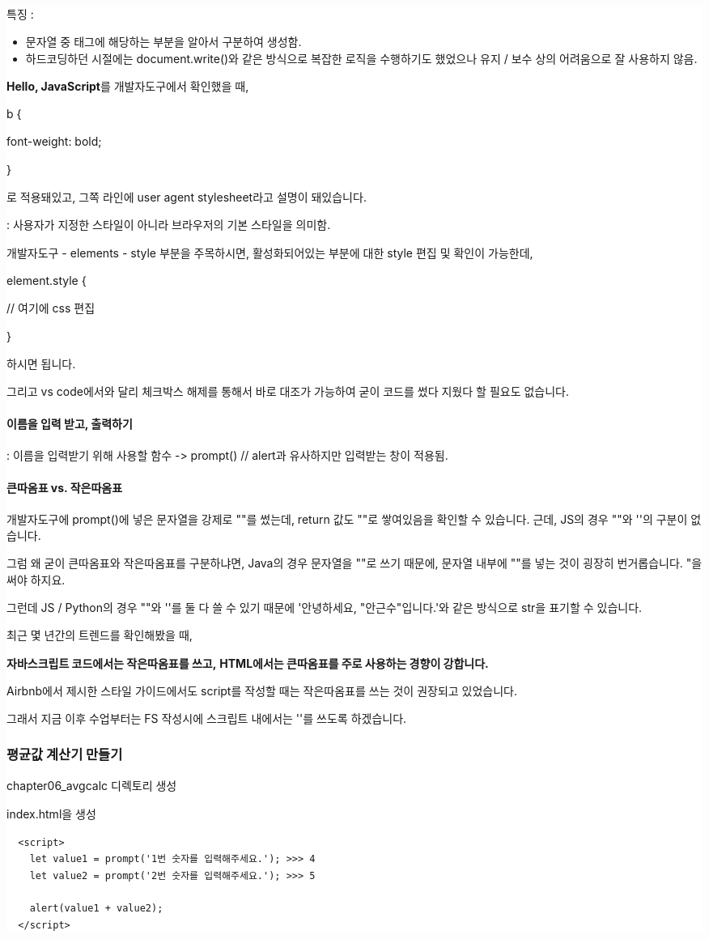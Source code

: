 특징 :
- 문자열 중 태그에 해당하는 부분을 알아서 구분하여 생성함.
- 하드코딩하던 시절에는 document.write(<script></script>)와 같은 방식으로 복잡한 로직을 수행하기도 했었으나 유지 / 보수 상의 어려움으로 잘 사용하지 않음.

<b>Hello, JavaScript</b>를 개발자도구에서 확인했을 때,

b {

  font-weight: bold;

}

로 적용돼있고, 그쪽 라인에 user agent stylesheet라고 설명이 돼있습니다.

: 사용자가 지정한 스타일이 아니라 브라우저의 기본 스타일을 의미함.

개발자도구 - elements - style 부분을 주목하시면,
활성화되어있는 부분에 대한 style 편집 및 확인이 가능한데,

element.style {

  // 여기에 css 편집

}

하시면 됩니다.

그리고 vs code에서와 달리 체크박스 해제를 통해서 바로 대조가 가능하여 굳이 코드를 썼다 지웠다 할 필요도 없습니다.

#### 이름을 입력 받고, 출력하기

: 이름을 입력받기 위해 사용할 함수 -> prompt() // alert과 유사하지만 입력받는 창이 적용됨.


#### 큰따옴표 vs. 작은따옴표
개발자도구에 prompt()에 넣은 문자열을 강제로 ""를 썼는데, return 값도 ""로 쌓여있음을 확인할 수 있습니다.
근데, JS의 경우 ""와 ''의 구분이 없습니다.

그럼 왜 굳이 큰따옴표와 작은따옴표를 구분하냐면,
Java의 경우 문자열을 ""로 쓰기 때문에, 문자열 내부에 ""를 넣는 것이 굉장히 번거롭습니다. \"을 써야 하지요.

그런데 JS / Python의 경우 ""와 ''를 둘 다 쓸 수 있기 때문에
'안녕하세요, "안근수"입니다.'와 같은 방식으로 str을 표기할 수 있습니다.

최근 몇 년간의 트렌드를 확인해봤을 때,

__자바스크립트 코드에서는 작은따옴표를 쓰고,__
__HTML에서는 큰따옴표를 주로 사용하는 경향이 강합니다.__

Airbnb에서 제시한 스타일 가이드에서도 script를 작성할 때는 작은따옴표를 쓰는 것이 권장되고 있었습니다.

그래서 지금 이후 수업부터는 FS 작성시에 스크립트 내에서는 ''를 쓰도록 하겠습니다.

### 평균값 계산기 만들기

chapter06_avgcalc 디렉토리 생성

index.html을 생성

```
  <script>
    let value1 = prompt('1번 숫자를 입력해주세요.'); >>> 4
    let value2 = prompt('2번 숫자를 입력해주세요.'); >>> 5

    alert(value1 + value2);
  </script>
```
